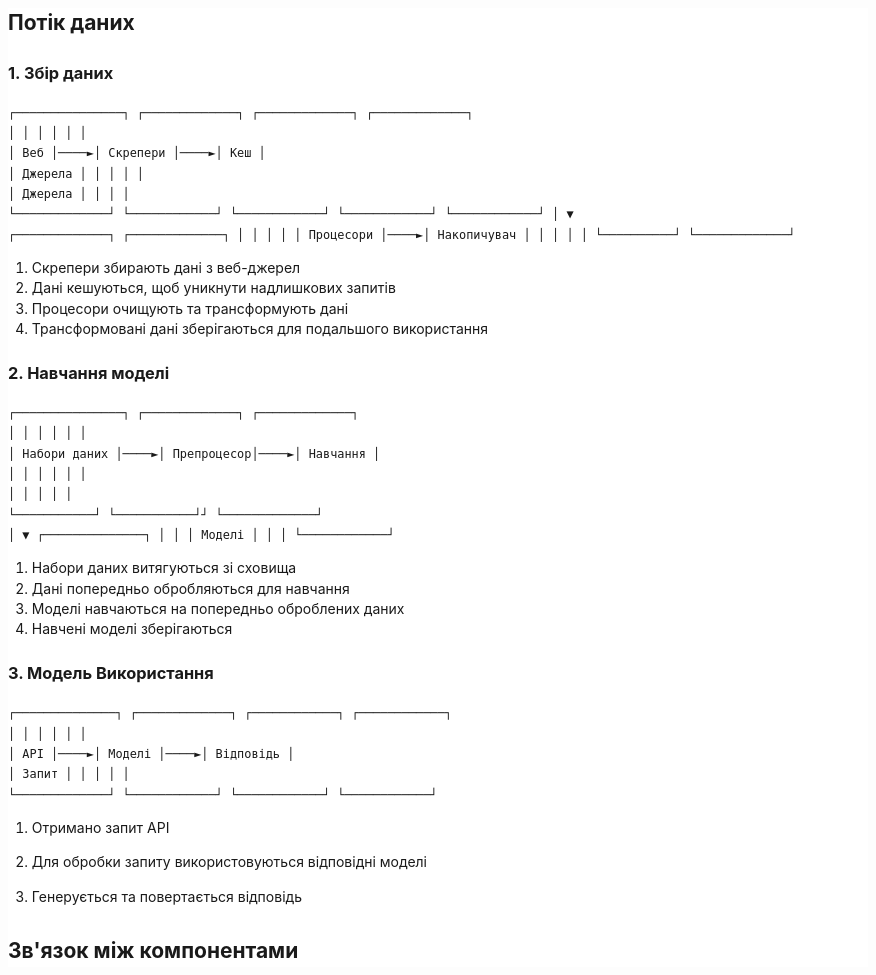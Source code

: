 ## Потік даних

### 1. Збір даних

``` 
┌───────────────┐ ┌─────────────┐ ┌─────────────┐ ┌─────────────┐ 
│ │ │ │ │ │ 
│ Веб │────►│ Скрепери │────►│ Кеш │ 
│ Джерела │ │ │ │ │ 
│ Джерела │ │ │ │ 
└─────────────┘ └────────────┘ └────────────┘ └────────────┘ └────────────┘ │ ▼ 
┌─────────────┐ ┌─────────────┐ │ │ │ │ │ Процесори │────►│ Накопичувач │ │ │ │ │ └──────────┘ └─────────────┘ 
``` 

1. Скрепери збирають дані з веб-джерел 
2. Дані кешуються, щоб уникнути надлишкових запитів 
3. Процесори очищують та трансформують дані 
4. Трансформовані дані зберігаються для подальшого використання 

### 2. Навчання моделі 

``` 
┌───────────────┐ ┌─────────────┐ ┌─────────────┐ 
│ │ │ │ │ │ 
│ Набори даних │────►│ Препроцесор│────►│ Навчання │ 
│ │ │ │ │ │ 
│ │ │ │ │ 
└───────────┘ └───────────┘┘ └─────────────┘ 
│ ▼ ┌──────────────┐ │ │ │ Моделі │ │ │ └────────────┘ 
``` 

1. Набори даних витягуються зі сховища
2. Дані попередньо обробляються для навчання
3. Моделі навчаються на попередньо оброблених даних
4. Навчені моделі зберігаються

### 3. Модель Використання 

``` 
┌──────────────┐ ┌─────────────┐ ┌────────────┐ ┌────────────┐ 
│ │ │ │ │ │ 
│ API │────►│ Моделі │────►│ Відповідь │ 
│ Запит │ │ │ │ │ 
└─────────────┘ └────────────┘ └────────────┘ └────────────┘ 
``` 

1. Отримано запит API

2. Для обробки запиту використовуються відповідні моделі

3. Генерується та повертається відповідь

## Зв'язок між компонентами
